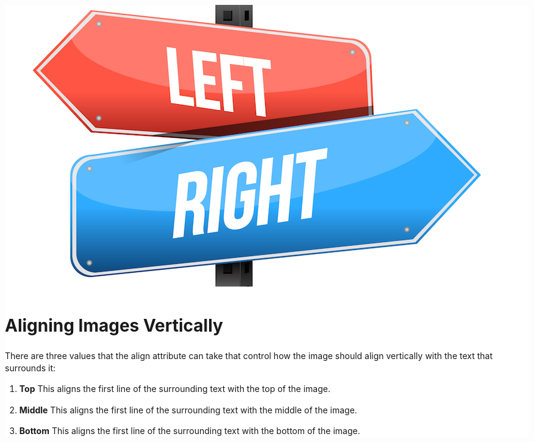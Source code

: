 ![image](./pics/05/3.jpg)

# Aligning Images Vertically

There are three values that the
align attribute can take that
control how the image should
align vertically with the text that
surrounds it:

1. **Top**
This aligns the first line of the
surrounding text with the top of
the image.

2. **Middle**
This aligns the first line of the
surrounding text with the middle
of the image.

3. **Bottom**
This aligns the first line of the
surrounding text with the bottom
of the image.
